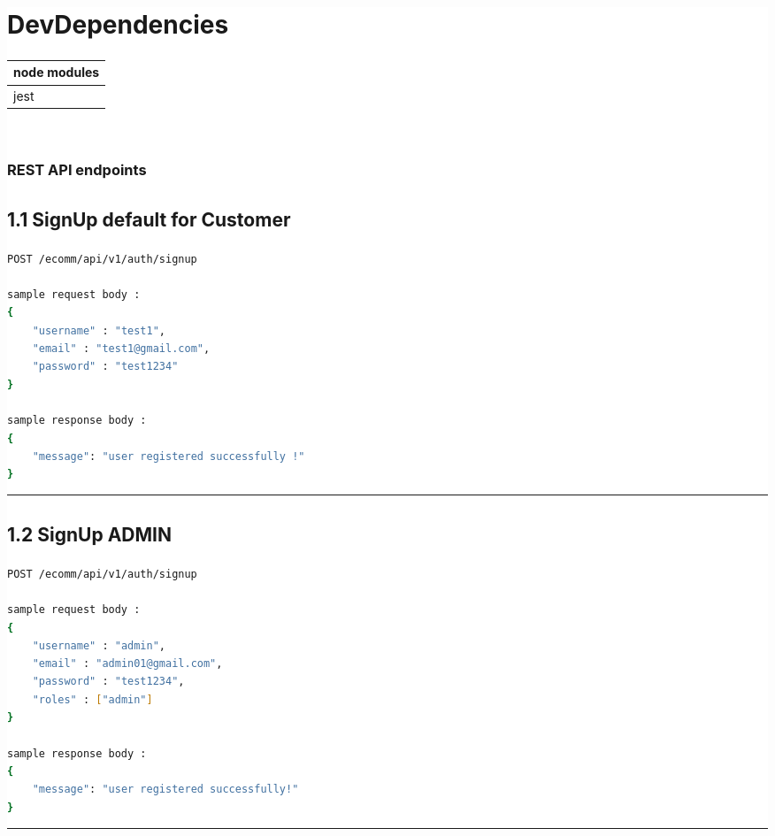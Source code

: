 # DevDependencies
|node modules|
|-|
|jest|

<br/>

### REST API endpoints

## 1.1 SignUp default for Customer
```sh
POST /ecomm/api/v1/auth/signup

sample request body :
{
    "username" : "test1",
    "email" : "test1@gmail.com",
    "password" : "test1234"
}

sample response body : 
{
    "message": "user registered successfully !"
}

```

---

## 1.2 SignUp ADMIN
```sh
POST /ecomm/api/v1/auth/signup

sample request body :
{
    "username" : "admin",
    "email" : "admin01@gmail.com",
    "password" : "test1234",
    "roles" : ["admin"]
}

sample response body : 
{
    "message": "user registered successfully!"
}

```

---